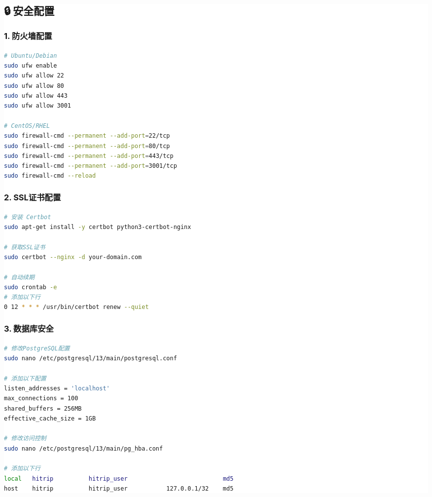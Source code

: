 ## 🔒 安全配置

### 1. 防火墙配置
```bash
# Ubuntu/Debian
sudo ufw enable
sudo ufw allow 22
sudo ufw allow 80
sudo ufw allow 443
sudo ufw allow 3001

# CentOS/RHEL
sudo firewall-cmd --permanent --add-port=22/tcp
sudo firewall-cmd --permanent --add-port=80/tcp
sudo firewall-cmd --permanent --add-port=443/tcp
sudo firewall-cmd --permanent --add-port=3001/tcp
sudo firewall-cmd --reload
```

### 2. SSL证书配置
```bash
# 安装 Certbot
sudo apt-get install -y certbot python3-certbot-nginx

# 获取SSL证书
sudo certbot --nginx -d your-domain.com

# 自动续期
sudo crontab -e
# 添加以下行
0 12 * * * /usr/bin/certbot renew --quiet
```

### 3. 数据库安全
```bash
# 修改PostgreSQL配置
sudo nano /etc/postgresql/13/main/postgresql.conf

# 添加以下配置
listen_addresses = 'localhost'
max_connections = 100
shared_buffers = 256MB
effective_cache_size = 1GB

# 修改访问控制
sudo nano /etc/postgresql/13/main/pg_hba.conf

# 添加以下行
local   hitrip          hitrip_user                           md5
host    hitrip          hitrip_user           127.0.0.1/32    md5
```
